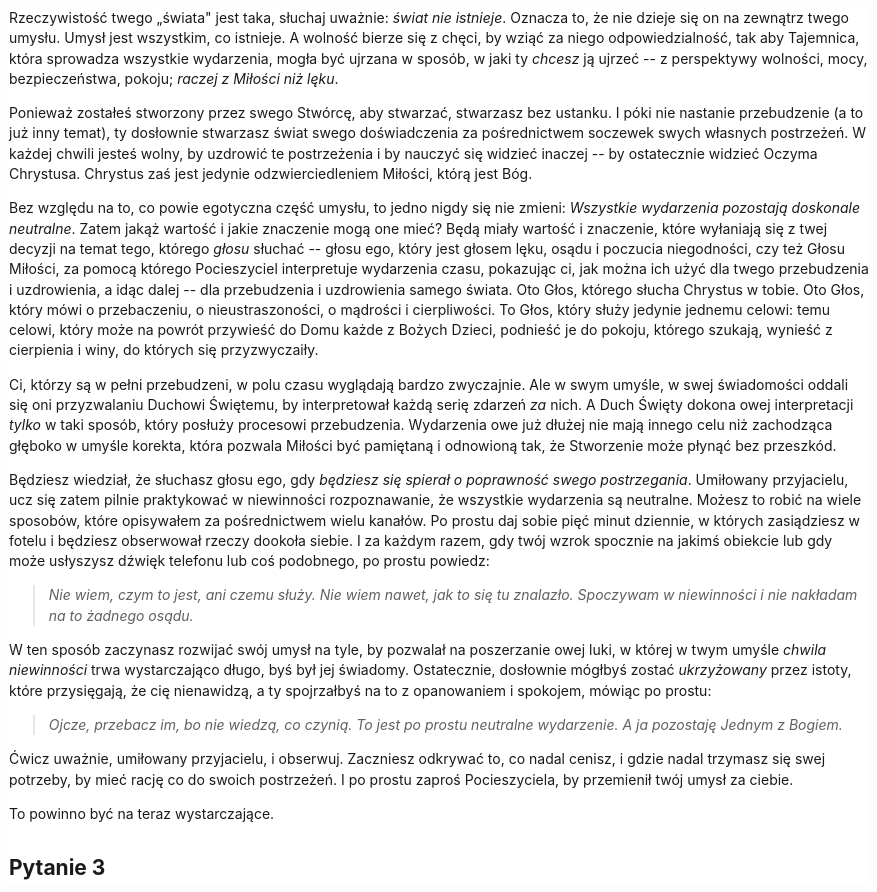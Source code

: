 Rzeczywistość twego „świata" jest taka, słuchaj uważnie: *świat nie istnieje*. Oznacza to, że nie dzieje się on na zewnątrz twego umysłu. Umysł jest wszystkim, co istnieje. A wolność bierze się z chęci, by wziąć za niego odpowiedzialność, tak aby Tajemnica, która sprowadza wszystkie wydarzenia, mogła być ujrzana w sposób, w jaki ty *chcesz* ją ujrzeć -- z perspektywy wolności, mocy, bezpieczeństwa, pokoju; *raczej z Miłości niż lęku*.

Ponieważ zostałeś stworzony przez swego Stwórcę, aby stwarzać, stwarzasz bez ustanku. I póki nie nastanie przebudzenie (a to już inny temat), ty dosłownie stwarzasz świat swego doświadczenia za pośrednictwem soczewek swych własnych postrzeżeń. W każdej chwili jesteś wolny, by uzdrowić te postrzeżenia i by nauczyć się widzieć inaczej -- by ostatecznie widzieć Oczyma Chrystusa. Chrystus zaś jest jedynie odzwierciedleniem Miłości, którą jest Bóg.

Bez względu na to, co powie egotyczna część umysłu, to jedno nigdy się nie zmieni: *Wszystkie wydarzenia pozostają doskonale neutralne*. Zatem jakąż wartość i jakie znaczenie mogą one mieć? Będą miały wartość i znaczenie, które wyłaniają się z twej decyzji na temat tego, którego *głosu* słuchać -- głosu ego, który jest głosem lęku, osądu i poczucia niegodności, czy też Głosu Miłości, za pomocą którego Pocieszyciel interpretuje wydarzenia czasu, pokazując ci, jak można ich użyć dla twego przebudzenia i uzdrowienia, a idąc dalej -- dla przebudzenia i uzdrowienia samego świata. Oto Głos, którego słucha Chrystus w tobie. Oto Głos, który mówi o przebaczeniu, o nieustraszoności, o mądrości i cierpliwości. To Głos, który służy jedynie jednemu celowi: temu celowi, który może na powrót przywieść do Domu każde z Bożych Dzieci, podnieść je do pokoju, którego szukają, wynieść z cierpienia i winy, do których się przyzwyczaiły.

Ci, którzy są w pełni przebudzeni, w polu czasu wyglądają bardzo zwyczajnie. Ale w swym umyśle, w swej świadomości oddali się oni przyzwalaniu Duchowi Świętemu, by interpretował każdą serię zdarzeń *za* nich. A Duch Święty dokona owej interpretacji *tylko* w taki sposób, który posłuży procesowi przebudzenia. Wydarzenia owe już dłużej nie mają innego celu niż zachodząca głęboko w umyśle korekta, która pozwala Miłości być pamiętaną i odnowioną tak, że Stworzenie może płynąć bez przeszkód.

Będziesz wiedział, że słuchasz głosu ego, gdy *będziesz się spierał o poprawność swego postrzegania*. Umiłowany przyjacielu, ucz się zatem pilnie praktykować w niewinności rozpoznawanie, że wszystkie wydarzenia są neutralne. Możesz to robić na wiele sposobów, które opisywałem za pośrednictwem wielu kanałów. Po prostu daj sobie pięć minut dziennie, w których zasiądziesz w fotelu i będziesz obserwował rzeczy dookoła siebie. I za każdym razem, gdy twój wzrok spocznie na jakimś obiekcie lub gdy może usłyszysz dźwięk telefonu lub coś podobnego, po prostu powiedz:

> *Nie wiem, czym to jest, ani czemu służy. Nie wiem nawet, jak to się tu znalazło. Spoczywam w niewinności i nie nakładam na to żadnego osądu.*

W ten sposób zaczynasz rozwijać swój umysł na tyle, by pozwalał na poszerzanie owej luki, w której w twym umyśle *chwila niewinności* trwa wystarczająco długo, byś był jej świadomy. Ostatecznie, dosłownie mógłbyś zostać *ukrzyżowany* przez istoty, które przysięgają, że cię nienawidzą, a ty spojrzałbyś na to z opanowaniem i spokojem, mówiąc po prostu:

> *Ojcze, przebacz im, bo nie wiedzą, co czynią. To jest po prostu neutralne wydarzenie. A ja pozostaję Jednym z Bogiem.*

Ćwicz uważnie, umiłowany przyjacielu, i obserwuj. Zaczniesz odkrywać to, co nadal cenisz, i gdzie nadal trzymasz się swej potrzeby, by mieć rację co do swoich postrzeżeń. I po prostu zaproś Pocieszyciela, by przemienił twój umysł za ciebie.

To powinno być na teraz wystarczające.

## Pytanie 3
